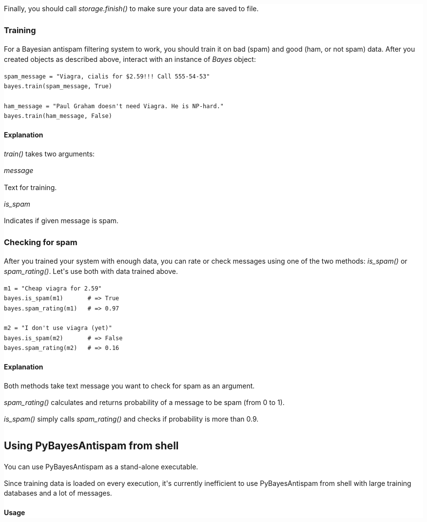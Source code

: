 Finally, you should call *storage.finish()* to make sure your data are saved to file.


### Training

For a Bayesian antispam filtering system to work, you should train it on bad (spam) and good (ham, or not spam) data. After you created objects as described above, interact with an instance of *Bayes* object:

	spam_message = "Viagra, cialis for $2.59!!! Call 555-54-53"
	bayes.train(spam_message, True)
	
	ham_message = "Paul Graham doesn't need Viagra. He is NP-hard."
	bayes.train(ham_message, False)
	
#### Explanation

*train()* takes two arguments:

*message*

Text for training.

*is_spam*

Indicates if given message is spam.


### Checking for spam

After you trained your system with enough data, you can rate or check messages using one of the two methods: *is_spam()* or *spam_rating()*. Let's use both with data trained above.

	m1 = "Cheap viagra for 2.59"
	bayes.is_spam(m1)       # => True
	bayes.spam_rating(m1)   # => 0.97
	
	m2 = "I don't use viagra (yet)"
	bayes.is_spam(m2)       # => False
	bayes.spam_rating(m2)   # => 0.16  
	
#### Explanation

Both methods take text message you want to check for spam as an argument.

*spam_rating()* calculates and returns probability of a message to be spam (from 0 to 1).

*is_spam()* simply calls *spam_rating()* and checks if probability is more than 0.9.


Using PyBayesAntispam from shell
--------------------------------

You can use PyBayesAntispam as a stand-alone executable.

Since training data is loaded on every execution, it's currently inefficient to use PyBayesAntispam from shell with large training databases and a lot of messages.

#### Usage
